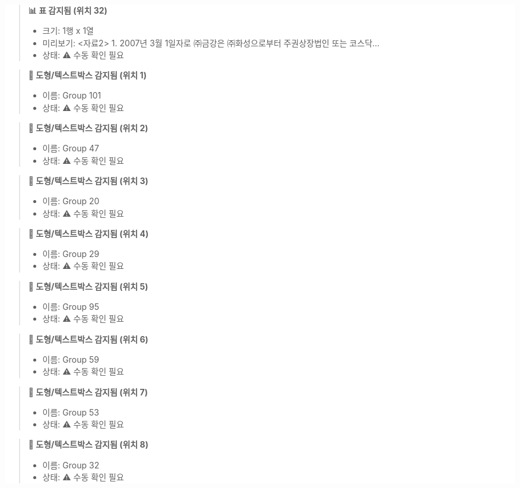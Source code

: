 



> **📊 표 감지됨 (위치 32)**
> - 크기: 1행 x 1열
> - 미리보기: <자료2>  1. 2007년 3월 1일자로 ㈜금강은 ㈜화성으로부터 주권상장법인 또는 코스닥...
> - 상태: ⚠️ 수동 확인 필요





> **🔷 도형/텍스트박스 감지됨 (위치 1)**
> - 이름: Group 101
> - 상태: ⚠️ 수동 확인 필요





> **🔷 도형/텍스트박스 감지됨 (위치 2)**
> - 이름: Group 47
> - 상태: ⚠️ 수동 확인 필요





> **🔷 도형/텍스트박스 감지됨 (위치 3)**
> - 이름: Group 20
> - 상태: ⚠️ 수동 확인 필요





> **🔷 도형/텍스트박스 감지됨 (위치 4)**
> - 이름: Group 29
> - 상태: ⚠️ 수동 확인 필요





> **🔷 도형/텍스트박스 감지됨 (위치 5)**
> - 이름: Group 95
> - 상태: ⚠️ 수동 확인 필요





> **🔷 도형/텍스트박스 감지됨 (위치 6)**
> - 이름: Group 59
> - 상태: ⚠️ 수동 확인 필요





> **🔷 도형/텍스트박스 감지됨 (위치 7)**
> - 이름: Group 53
> - 상태: ⚠️ 수동 확인 필요





> **🔷 도형/텍스트박스 감지됨 (위치 8)**
> - 이름: Group 32
> - 상태: ⚠️ 수동 확인 필요
